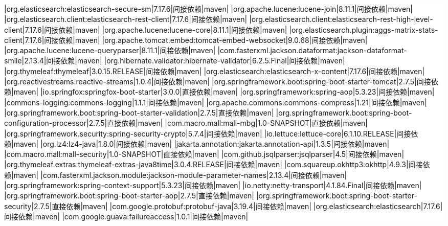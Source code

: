 |org.elasticsearch:elasticsearch-secure-sm|7.17.6|间接依赖|maven|
|org.apache.lucene:lucene-join|8.11.1|间接依赖|maven|
|org.elasticsearch.client:elasticsearch-rest-client|7.17.6|间接依赖|maven|
|org.elasticsearch.client:elasticsearch-rest-high-level-client|7.17.6|间接依赖|maven|
|org.apache.lucene:lucene-core|8.11.1|间接依赖|maven|
|org.elasticsearch.plugin:aggs-matrix-stats-client|7.17.6|间接依赖|maven|
|org.apache.tomcat.embed:tomcat-embed-websocket|9.0.68|间接依赖|maven|
|org.apache.lucene:lucene-queryparser|8.11.1|间接依赖|maven|
|com.fasterxml.jackson.dataformat:jackson-dataformat-smile|2.13.4|间接依赖|maven|
|org.hibernate.validator:hibernate-validator|6.2.5.Final|间接依赖|maven|
|org.thymeleaf:thymeleaf|3.0.15.RELEASE|间接依赖|maven|
|org.elasticsearch:elasticsearch-x-content|7.17.6|间接依赖|maven|
|org.reactivestreams:reactive-streams|1.0.4|间接依赖|maven|
|org.springframework.boot:spring-boot-starter-tomcat|2.7.5|间接依赖|maven|
|io.springfox:springfox-boot-starter|3.0.0|直接依赖|maven|
|org.springframework:spring-aop|5.3.23|间接依赖|maven|
|commons-logging:commons-logging|1.1.1|间接依赖|maven|
|org.apache.commons:commons-compress|1.21|间接依赖|maven|
|org.springframework.boot:spring-boot-starter-validation|2.7.5|直接依赖|maven|
|org.springframework.boot:spring-boot-configuration-processor|2.7.5|直接依赖|maven|
|com.macro.mall:mall-mbg|1.0-SNAPSHOT|直接依赖|maven|
|org.springframework.security:spring-security-crypto|5.7.4|间接依赖|maven|
|io.lettuce:lettuce-core|6.1.10.RELEASE|间接依赖|maven|
|org.lz4:lz4-java|1.8.0|间接依赖|maven|
|jakarta.annotation:jakarta.annotation-api|1.3.5|间接依赖|maven|
|com.macro.mall:mall-security|1.0-SNAPSHOT|直接依赖|maven|
|com.github.jsqlparser:jsqlparser|4.5|间接依赖|maven|
|org.thymeleaf.extras:thymeleaf-extras-java8time|3.0.4.RELEASE|间接依赖|maven|
|com.squareup.okhttp3:okhttp|4.9.3|间接依赖|maven|
|com.fasterxml.jackson.module:jackson-module-parameter-names|2.13.4|间接依赖|maven|
|org.springframework:spring-context-support|5.3.23|间接依赖|maven|
|io.netty:netty-transport|4.1.84.Final|间接依赖|maven|
|org.springframework.boot:spring-boot-starter-aop|2.7.5|直接依赖|maven|
|org.springframework.boot:spring-boot-starter-security|2.7.5|直接依赖|maven|
|com.google.protobuf:protobuf-java|3.19.4|间接依赖|maven|
|org.elasticsearch:elasticsearch|7.17.6|间接依赖|maven|
|com.google.guava:failureaccess|1.0.1|间接依赖|maven|